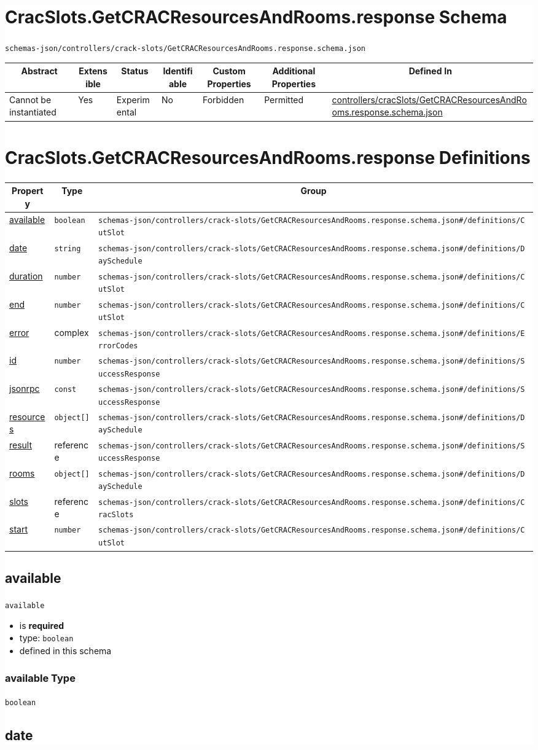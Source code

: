 # CracSlots.GetCRACResourcesAndRooms.response Schema

```
schemas-json/controllers/crack-slots/GetCRACResourcesAndRooms.response.schema.json
```

| Abstract               | Extensible | Status       | Identifiable | Custom Properties | Additional Properties | Defined In                                                                                                           |
| ---------------------- | ---------- | ------------ | ------------ | ----------------- | --------------------- | -------------------------------------------------------------------------------------------------------------------- |
| Cannot be instantiated | Yes        | Experimental | No           | Forbidden         | Permitted             | [controllers/cracSlots/GetCRACResourcesAndRooms.response.schema.json](GetCRACResourcesAndRooms.response.schema.json) |

# CracSlots.GetCRACResourcesAndRooms.response Definitions

| Property                | Type       | Group                                                                                                             |
| ----------------------- | ---------- | ----------------------------------------------------------------------------------------------------------------- |
| [available](#available) | `boolean`  | `schemas-json/controllers/crack-slots/GetCRACResourcesAndRooms.response.schema.json#/definitions/CutSlot`         |
| [date](#date)           | `string`   | `schemas-json/controllers/crack-slots/GetCRACResourcesAndRooms.response.schema.json#/definitions/DaySchedule`     |
| [duration](#duration)   | `number`   | `schemas-json/controllers/crack-slots/GetCRACResourcesAndRooms.response.schema.json#/definitions/CutSlot`         |
| [end](#end)             | `number`   | `schemas-json/controllers/crack-slots/GetCRACResourcesAndRooms.response.schema.json#/definitions/CutSlot`         |
| [error](#error)         | complex    | `schemas-json/controllers/crack-slots/GetCRACResourcesAndRooms.response.schema.json#/definitions/ErrorCodes`      |
| [id](#id)               | `number`   | `schemas-json/controllers/crack-slots/GetCRACResourcesAndRooms.response.schema.json#/definitions/SuccessResponse` |
| [jsonrpc](#jsonrpc)     | `const`    | `schemas-json/controllers/crack-slots/GetCRACResourcesAndRooms.response.schema.json#/definitions/SuccessResponse` |
| [resources](#resources) | `object[]` | `schemas-json/controllers/crack-slots/GetCRACResourcesAndRooms.response.schema.json#/definitions/DaySchedule`     |
| [result](#result)       | reference  | `schemas-json/controllers/crack-slots/GetCRACResourcesAndRooms.response.schema.json#/definitions/SuccessResponse` |
| [rooms](#rooms)         | `object[]` | `schemas-json/controllers/crack-slots/GetCRACResourcesAndRooms.response.schema.json#/definitions/DaySchedule`     |
| [slots](#slots)         | reference  | `schemas-json/controllers/crack-slots/GetCRACResourcesAndRooms.response.schema.json#/definitions/CracSlots`       |
| [start](#start)         | `number`   | `schemas-json/controllers/crack-slots/GetCRACResourcesAndRooms.response.schema.json#/definitions/CutSlot`         |

## available

`available`

- is **required**
- type: `boolean`
- defined in this schema

### available Type

`boolean`

## date
